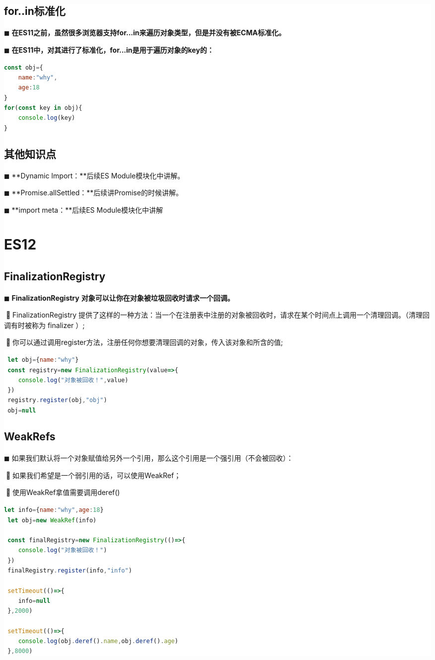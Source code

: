 ## **for..in标准化**

◼ **在ES11之前，虽然很多浏览器支持for...in来遍历对象类型，但是并没有被ECMA标准化。**

◼ **在ES11中，对其进行了标准化，for...in是用于遍历对象的key的：**

```js
const obj={
    name:"why",
    age:18
}
for(const key in obj){
    console.log(key)
}
```

## **其他知识点**

◼ **Dynamic Import：**后续ES Module模块化中讲解。

◼ **Promise.allSettled：**后续讲Promise的时候讲解。

◼ **import meta：**后续ES Module模块化中讲解

# ES12

## **FinalizationRegistry**

◼ **FinalizationRegistry** **对象可以让你在对象被垃圾回收时请求一个回调。**

​		 FinalizationRegistry 提供了这样的一种方法：当一个在注册表中注册的对象被回收时，请求在某个时间点上调用一个清理回调。（清理回调有时被称为 finalizer ）;

​		 你可以通过调用register方法，注册任何你想要清理回调的对象，传入该对象和所含的值;

```js
 let obj={name:"why"}
 const registry=new FinalizationRegistry(value=>{
    console.log("对象被回收！",value)
 })
 registry.register(obj,"obj")
 obj=null
```

## **WeakRefs**

◼ 如果我们默认将一个对象赋值给另外一个引用，那么这个引用是一个强引用（不会被回收）：

​		 如果我们希望是一个弱引用的话，可以使用WeakRef；

​		 使用WeakRef拿值需要调用deref()

```js
let info={name:"why",age:18}
 let obj=new WeakRef(info)

 const finalRegistry=new FinalizationRegistry(()=>{
    console.log("对象被回收！")
 })
 finalRegistry.register(info,"info")

 setTimeout(()=>{
    info=null
 },2000)

 setTimeout(()=>{
    console.log(obj.deref().name,obj.deref().age)
 },8000)
```